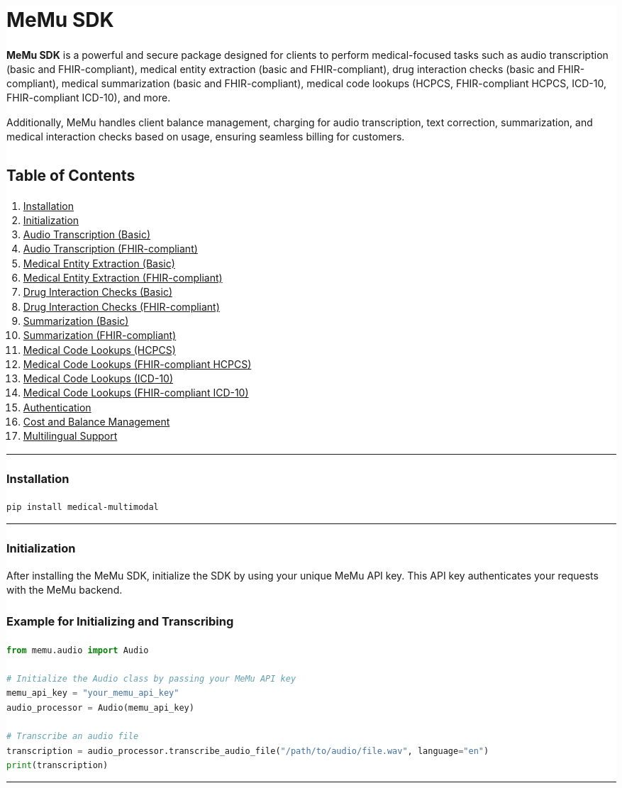 # MeMu SDK

**MeMu SDK** is a powerful and secure package designed for clients to perform medical-focused tasks such as audio transcription (basic and FHIR-compliant), medical entity extraction (basic and FHIR-compliant), drug interaction checks (basic and FHIR-compliant), medical summarization (basic and FHIR-compliant), medical code lookups (HCPCS, FHIR-compliant HCPCS, ICD-10, FHIR-compliant ICD-10), and more.

Additionally, MeMu handles client balance management, charging for audio transcription, text correction, summarization, and medical interaction checks based on usage, ensuring seamless billing for customers.

## Table of Contents

1. [Installation](#installation)
2. [Initialization](#initialization)
3. [Audio Transcription (Basic)](#audio-transcription-basic)
4. [Audio Transcription (FHIR-compliant)](#audio-transcription-fhir-compliant)
5. [Medical Entity Extraction (Basic)](#medical-entity-extraction-basic)
6. [Medical Entity Extraction (FHIR-compliant)](#medical-entity-extraction-fhir-compliant)
7. [Drug Interaction Checks (Basic)](#drug-interaction-checks-basic)
8. [Drug Interaction Checks (FHIR-compliant)](#drug-interaction-checks-fhir-compliant)
9. [Summarization (Basic)](#summarization-basic)
10. [Summarization (FHIR-compliant)](#summarization-fhir-compliant)
11. [Medical Code Lookups (HCPCS)](#medical-code-lookups-hcpcs)
12. [Medical Code Lookups (FHIR-compliant HCPCS)](#medical-code-lookups-fhir-compliant-hcpcs)
13. [Medical Code Lookups (ICD-10)](#medical-code-lookups-icd-10)
14. [Medical Code Lookups (FHIR-compliant ICD-10)](#medical-code-lookups-fhir-compliant-icd-10)
15. [Authentication](#authentication)
16. [Cost and Balance Management](#cost-and-balance-management)
17. [Multilingual Support](#multilingual-support)

---

### Installation

```bash
pip install medical-multimodal
```

---

### Initialization

After installing the MeMu SDK, initialize the SDK by using your unique MeMu API key. This API key authenticates your requests with the MeMu backend. 

### Example for Initializing and Transcribing

```python
from memu.audio import Audio

# Initialize the Audio class by passing your MeMu API key
memu_api_key = "your_memu_api_key"
audio_processor = Audio(memu_api_key)

# Transcribe an audio file
transcription = audio_processor.transcribe_audio_file("/path/to/audio/file.wav", language="en")
print(transcription)
```

---
